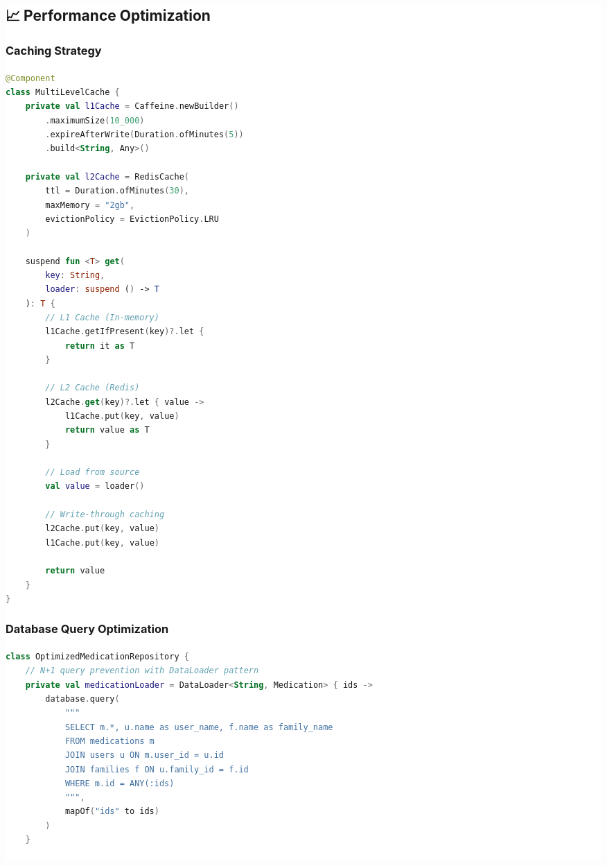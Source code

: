## 📈 Performance Optimization

### Caching Strategy

```kotlin
@Component
class MultiLevelCache {
    private val l1Cache = Caffeine.newBuilder()
        .maximumSize(10_000)
        .expireAfterWrite(Duration.ofMinutes(5))
        .build<String, Any>()
    
    private val l2Cache = RedisCache(
        ttl = Duration.ofMinutes(30),
        maxMemory = "2gb",
        evictionPolicy = EvictionPolicy.LRU
    )
    
    suspend fun <T> get(
        key: String,
        loader: suspend () -> T
    ): T {
        // L1 Cache (In-memory)
        l1Cache.getIfPresent(key)?.let { 
            return it as T 
        }
        
        // L2 Cache (Redis)
        l2Cache.get(key)?.let { value ->
            l1Cache.put(key, value)
            return value as T
        }
        
        // Load from source
        val value = loader()
        
        // Write-through caching
        l2Cache.put(key, value)
        l1Cache.put(key, value)
        
        return value
    }
}
```

### Database Query Optimization

```kotlin
class OptimizedMedicationRepository {
    // N+1 query prevention with DataLoader pattern
    private val medicationLoader = DataLoader<String, Medication> { ids ->
        database.query(
            """
            SELECT m.*, u.name as user_name, f.name as family_name
            FROM medications m
            JOIN users u ON m.user_id = u.id
            JOIN families f ON u.family_id = f.id
            WHERE m.id = ANY(:ids)
            """,
            mapOf("ids" to ids)
        )
    }
    
```